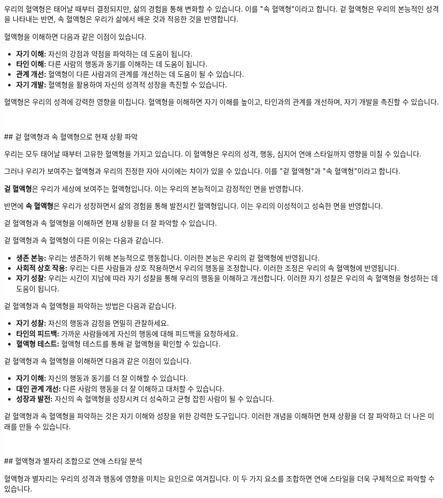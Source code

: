 

우리의 혈액형은 태어날 때부터 결정되지만, 삶의 경험을 통해 변화할 수 있습니다. 이를 "속 혈액형"이라고 합니다. 겉 혈액형은 우리의 본능적인 성격을 나타내는 반면, 속 혈액형은 우리가 삶에서 배운 것과 적응한 것을 반영합니다.



혈액형을 이해하면 다음과 같은 이점이 있습니다.

* **자기 이해:** 자신의 강점과 약점을 파악하는 데 도움이 됩니다.
* **타인 이해:** 다른 사람의 행동과 동기를 이해하는 데 도움이 됩니다.
* **관계 개선:** 혈액형이 다른 사람과의 관계를 개선하는 데 도움이 될 수 있습니다.
* **자기 개발:** 혈액형을 활용하여 자신의 성격적 성장을 촉진할 수 있습니다.



혈액형은 우리의 성격에 강력한 영향을 미칩니다. 혈액형을 이해하면 자기 이해를 높이고, 타인과의 관계를 개선하며, 자기 개발을 촉진할 수 있습니다.

<p>&nbsp;</p>
## 겉 혈액형과 속 혈액형으로 현재 상황 파악

우리는 모두 태어날 때부터 고유한 혈액형을 가지고 있습니다. 이 혈액형은 우리의 성격, 행동, 심지어 연애 스타일까지 영향을 미칠 수 있습니다.

그러나 우리가 보여주는 혈액형과 우리의 진정한 자아 사이에는 차이가 있을 수 있습니다. 이를 "겉 혈액형"과 "속 혈액형"이라고 합니다.

**겉 혈액형**은 우리가 세상에 보여주는 혈액형입니다. 이는 우리의 본능적이고 감정적인 면을 반영합니다.

반면에 **속 혈액형**은 우리가 성장하면서 삶의 경험을 통해 발전시킨 혈액형입니다. 이는 우리의 이성적이고 성숙한 면을 반영합니다.

겉 혈액형과 속 혈액형을 이해하면 현재 상황을 더 잘 파악할 수 있습니다.



겉 혈액형과 속 혈액형이 다른 이유는 다음과 같습니다.

* **생존 본능:** 우리는 생존하기 위해 본능적으로 행동합니다. 이러한 본능은 우리의 겉 혈액형에 반영됩니다.
* **사회적 상호 작용:** 우리는 다른 사람들과 상호 작용하면서 우리의 행동을 조정합니다. 이러한 조정은 우리의 속 혈액형에 반영됩니다.
* **자기 성찰:** 우리는 시간이 지남에 따라 자기 성찰을 통해 우리의 행동을 이해하고 개선합니다. 이러한 자기 성찰은 우리의 속 혈액형을 형성하는 데 도움이 됩니다.



겉 혈액형과 속 혈액형을 파악하는 방법은 다음과 같습니다.

* **자기 성찰:** 자신의 행동과 감정을 면밀히 관찰하세요.
* **타인의 피드백:** 가까운 사람들에게 자신의 행동에 대해 피드백을 요청하세요.
* **혈액형 테스트:** 혈액형 테스트를 통해 겉 혈액형을 확인할 수 있습니다.



겉 혈액형과 속 혈액형을 이해하면 다음과 같은 이점이 있습니다.

* **자기 이해:** 자신의 행동과 동기를 더 잘 이해할 수 있습니다.
* **대인 관계 개선:** 다른 사람의 행동을 더 잘 이해하고 대처할 수 있습니다.
* **성장과 발전:** 자신의 속 혈액형을 성장시켜 더 성숙하고 균형 잡힌 사람이 될 수 있습니다.

겉 혈액형과 속 혈액형을 파악하는 것은 자기 이해와 성장을 위한 강력한 도구입니다. 이러한 개념을 이해하면 현재 상황을 더 잘 파악하고 더 나은 미래를 만들 수 있습니다.

<p>&nbsp;</p>
## 혈액형과 별자리 조합으로 연애 스타일 분석



혈액형과 별자리는 우리의 성격과 행동에 영향을 미치는 요인으로 여겨집니다. 이 두 가지 요소를 조합하면 연애 스타일을 더욱 구체적으로 파악할 수 있습니다.
